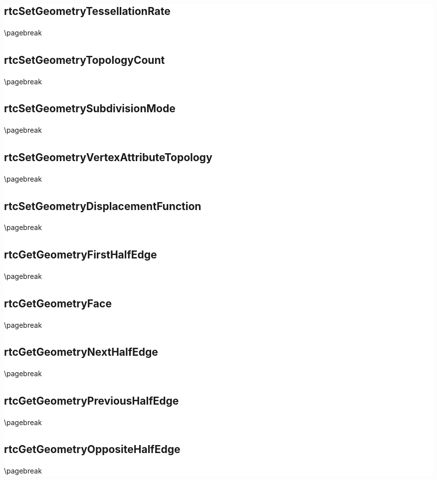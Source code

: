 ## rtcSetGeometryTessellationRate
``` {include=src/api/rtcSetGeometryTessellationRate.md}
```
\pagebreak

## rtcSetGeometryTopologyCount
``` {include=src/api/rtcSetGeometryTopologyCount.md}
```
\pagebreak

## rtcSetGeometrySubdivisionMode
``` {include=src/api/rtcSetGeometrySubdivisionMode.md}
```
\pagebreak

## rtcSetGeometryVertexAttributeTopology
``` {include=src/api/rtcSetGeometryVertexAttributeTopology.md}
```
\pagebreak

## rtcSetGeometryDisplacementFunction
``` {include=src/api/rtcSetGeometryDisplacementFunction.md}
```
\pagebreak

## rtcGetGeometryFirstHalfEdge
``` {include=src/api/rtcGetGeometryFirstHalfEdge.md}
```
\pagebreak

## rtcGetGeometryFace
``` {include=src/api/rtcGetGeometryFace.md}
```
\pagebreak

## rtcGetGeometryNextHalfEdge
``` {include=src/api/rtcGetGeometryNextHalfEdge.md}
```
\pagebreak

## rtcGetGeometryPreviousHalfEdge
``` {include=src/api/rtcGetGeometryPreviousHalfEdge.md}
```
\pagebreak

## rtcGetGeometryOppositeHalfEdge
``` {include=src/api/rtcGetGeometryOppositeHalfEdge.md}
```
\pagebreak
